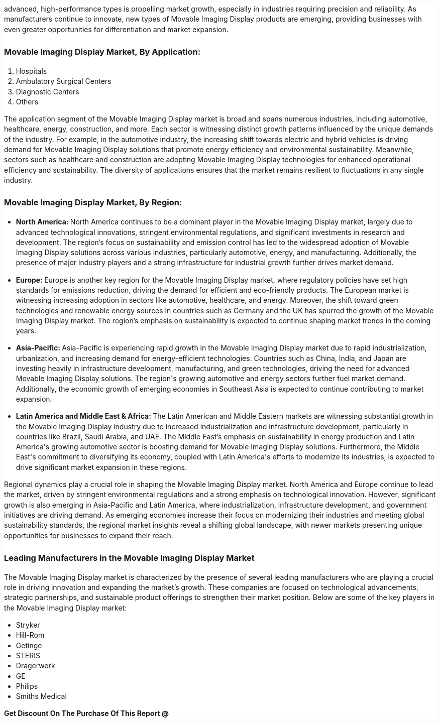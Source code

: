 advanced, high-performance types is propelling market growth, especially in industries requiring precision and reliability. As manufacturers continue to innovate, new types of Movable Imaging Display products are emerging, providing businesses with even greater opportunities for differentiation and market expansion.</p><h3>Movable Imaging Display Market,&nbsp;By Application:</h3><ol><li>Hospitals<li> Ambulatory Surgical Centers<li> Diagnostic Centers<li> Others</li></ol><p>The application segment of the Movable Imaging Display market is broad and spans numerous industries, including automotive, healthcare, energy, construction, and more. Each sector is witnessing distinct growth patterns influenced by the unique demands of the industry. For example, in the automotive industry, the increasing shift towards electric and hybrid vehicles is driving demand for Movable Imaging Display solutions that promote energy efficiency and environmental sustainability. Meanwhile, sectors such as healthcare and construction are adopting Movable Imaging Display technologies for enhanced operational efficiency and sustainability. The diversity of applications ensures that the market remains resilient to fluctuations in any single industry.</p><h3>Movable Imaging Display Market, By Region:</h3><ul><li><p><strong>North America:&nbsp;</strong>North America continues to be a dominant player in the Movable Imaging Display market, largely due to advanced technological innovations, stringent environmental regulations, and significant investments in research and development. The region&rsquo;s focus on sustainability and emission control has led to the widespread adoption of Movable Imaging Display solutions across various industries, particularly automotive, energy, and manufacturing. Additionally, the presence of major industry players and a strong infrastructure for industrial growth further drives market demand.</p></li><li><p><strong><strong>Europe:&nbsp;</strong></strong>Europe is another key region for the Movable Imaging Display market, where regulatory policies have set high standards for emissions reduction, driving the demand for efficient and eco-friendly products. The European market is witnessing increasing adoption in sectors like automotive, healthcare, and energy. Moreover, the shift toward green technologies and renewable energy sources in countries such as Germany and the UK has spurred the growth of the Movable Imaging Display market. The region&rsquo;s emphasis on sustainability is expected to continue shaping market trends in the coming years.</p></li><li><p><strong><strong>Asia-Pacific:&nbsp;</strong></strong>Asia-Pacific is experiencing rapid growth in the Movable Imaging Display market due to rapid industrialization, urbanization, and increasing demand for energy-efficient technologies. Countries such as China, India, and Japan are investing heavily in infrastructure development, manufacturing, and green technologies, driving the need for advanced Movable Imaging Display solutions. The region's growing automotive and energy sectors further fuel market demand. Additionally, the economic growth of emerging economies in Southeast Asia is expected to continue contributing to market expansion.</p></li><li><p><strong><strong>Latin America and Middle East &amp; Africa:&nbsp;</strong></strong>The Latin American and Middle Eastern markets are witnessing substantial growth in the Movable Imaging Display industry due to increased industrialization and infrastructure development, particularly in countries like Brazil, Saudi Arabia, and UAE. The Middle East&rsquo;s emphasis on sustainability in energy production and Latin America's growing automotive sector is boosting demand for Movable Imaging Display solutions. Furthermore, the Middle East's commitment to diversifying its economy, coupled with Latin America's efforts to modernize its industries, is expected to drive significant market expansion in these regions.</p></li></ul><p>Regional dynamics play a crucial role in shaping the Movable Imaging Display market. North America and Europe continue to lead the market, driven by stringent environmental regulations and a strong emphasis on technological innovation. However, significant growth is also emerging in Asia-Pacific and Latin America, where industrialization, infrastructure development, and government initiatives are driving demand. As emerging economies increase their focus on modernizing their industries and meeting global sustainability standards, the regional market insights reveal a shifting global landscape, with newer markets presenting unique opportunities for businesses to expand their reach.</p><h3><strong>Leading Manufacturers in the Movable Imaging Display Market</strong></h3><p>The Movable Imaging Display market is characterized by the presence of several leading manufacturers who are playing a crucial role in driving innovation and expanding the market&rsquo;s growth. These companies are focused on technological advancements, strategic partnerships, and sustainable product offerings to strengthen their market position. Below are some of the key players in the Movable Imaging Display market:</p></div><div class="article-main__content" data-test-id="publishing-text-block"><ul><li><span class="">Stryker<li> Hill-Rom<li> Getinge<li> STERIS<li> Dragerwerk<li> GE<li> Philips<li> Smiths Medical</span></li></ul></div><div class="article-main__content" data-test-id="publishing-text-block"><p><span class="font-[700]"><strong>Get Discount On The Purchase Of This Report @</strong>